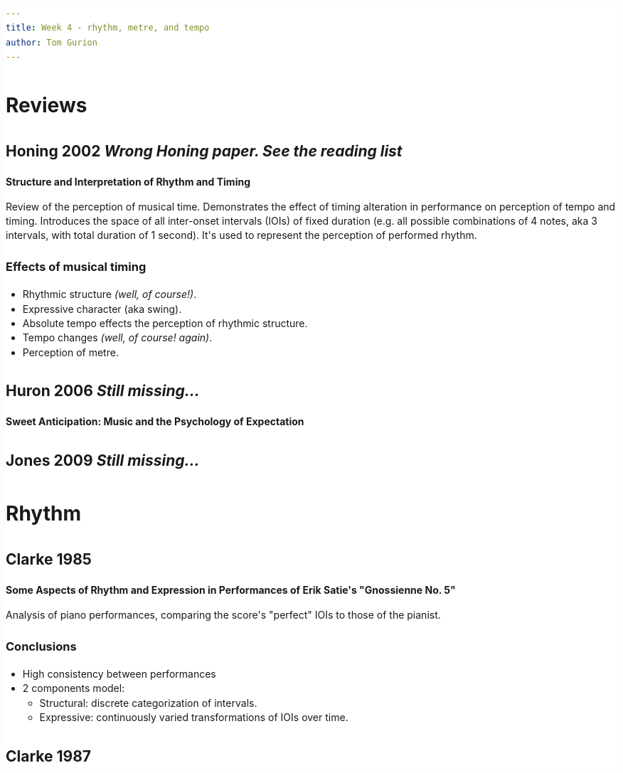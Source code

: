 ```yaml
---
title: Week 4 - rhythm, metre, and tempo
author: Tom Gurion
---
```


# Reviews

## Honing 2002 _Wrong Honing paper. See the reading list_

**Structure and Interpretation of Rhythm and Timing**

Review of the perception of musical time. Demonstrates the effect of timing alteration in performance on perception of tempo and timing. Introduces the space of all inter-onset intervals (IOIs) of fixed duration (e.g. all possible combinations of 4 notes, aka 3 intervals, with total duration of 1 second). It's used to represent the perception of performed rhythm.

### Effects of musical timing

- Rhythmic structure _(well, of course!)_.
- Expressive character (aka swing).
- Absolute tempo effects the perception of rhythmic structure.
- Tempo changes _(well, of course! again)_.
- Perception of metre.

## Huron 2006 _Still missing..._

**Sweet Anticipation: Music and the Psychology of Expectation**

## Jones 2009 _Still missing..._

# Rhythm

## Clarke 1985

**Some Aspects of Rhythm and Expression in Performances of Erik Satie's "Gnossienne No. 5"**

Analysis of piano performances, comparing the score's "perfect" IOIs to those of the pianist.

### Conclusions

- High consistency between performances
- 2 components model:
    - Structural: discrete categorization of intervals.
    - Expressive: continuously varied transformations of IOIs over time.

## Clarke 1987
